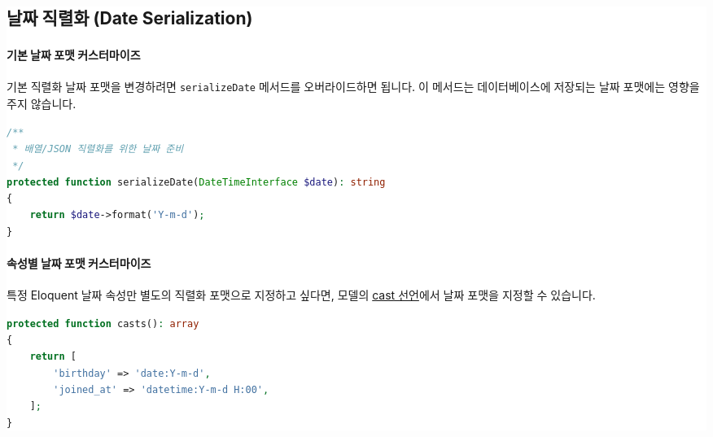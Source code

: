 <a name="date-serialization"></a>
## 날짜 직렬화 (Date Serialization)

<a name="customizing-the-default-date-format"></a>
#### 기본 날짜 포맷 커스터마이즈

기본 직렬화 날짜 포맷을 변경하려면 `serializeDate` 메서드를 오버라이드하면 됩니다. 이 메서드는 데이터베이스에 저장되는 날짜 포맷에는 영향을 주지 않습니다.

```php
/**
 * 배열/JSON 직렬화를 위한 날짜 준비
 */
protected function serializeDate(DateTimeInterface $date): string
{
    return $date->format('Y-m-d');
}
```

<a name="customizing-the-date-format-per-attribute"></a>
#### 속성별 날짜 포맷 커스터마이즈

특정 Eloquent 날짜 속성만 별도의 직렬화 포맷으로 지정하고 싶다면, 모델의 [cast 선언](/docs/12.x/eloquent-mutators#attribute-casting)에서 날짜 포맷을 지정할 수 있습니다.

```php
protected function casts(): array
{
    return [
        'birthday' => 'date:Y-m-d',
        'joined_at' => 'datetime:Y-m-d H:00',
    ];
}
```
